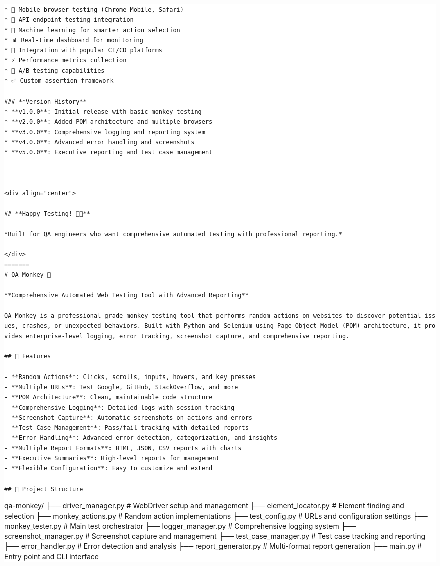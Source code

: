 ```
* 📱 Mobile browser testing (Chrome Mobile, Safari)
* 🔌 API endpoint testing integration
* 🤖 Machine learning for smarter action selection
* 📊 Real-time dashboard for monitoring
* 🔄 Integration with popular CI/CD platforms
* ⚡ Performance metrics collection
* 🧪 A/B testing capabilities
* ✅ Custom assertion framework

### **Version History**
* **v1.0.0**: Initial release with basic monkey testing
* **v2.0.0**: Added POM architecture and multiple browsers
* **v3.0.0**: Comprehensive logging and reporting system
* **v4.0.0**: Advanced error handling and screenshots
* **v5.0.0**: Executive reporting and test case management

---

<div align="center">

## **Happy Testing! 🐒🎉**

*Built for QA engineers who want comprehensive automated testing with professional reporting.*

</div>
=======
# QA-Monkey 🐒

**Comprehensive Automated Web Testing Tool with Advanced Reporting**

QA-Monkey is a professional-grade monkey testing tool that performs random actions on websites to discover potential issues, crashes, or unexpected behaviors. Built with Python and Selenium using Page Object Model (POM) architecture, it provides enterprise-level logging, error tracking, screenshot capture, and comprehensive reporting.

## 🚀 Features

- **Random Actions**: Clicks, scrolls, inputs, hovers, and key presses
- **Multiple URLs**: Test Google, GitHub, StackOverflow, and more
- **POM Architecture**: Clean, maintainable code structure
- **Comprehensive Logging**: Detailed logs with session tracking
- **Screenshot Capture**: Automatic screenshots on actions and errors
- **Test Case Management**: Pass/fail tracking with detailed reports
- **Error Handling**: Advanced error detection, categorization, and insights
- **Multiple Report Formats**: HTML, JSON, CSV reports with charts
- **Executive Summaries**: High-level reports for management
- **Flexible Configuration**: Easy to customize and extend

## 📁 Project Structure

```
qa-monkey/
├── driver_manager.py      # WebDriver setup and management
├── element_locator.py     # Element finding and selection
├── monkey_actions.py      # Random action implementations
├── test_config.py        # URLs and configuration settings
├── monkey_tester.py      # Main test orchestrator
├── logger_manager.py     # Comprehensive logging system
├── screenshot_manager.py # Screenshot capture and management
├── test_case_manager.py  # Test case tracking and reporting
├── error_handler.py      # Error detection and analysis
├── report_generator.py   # Multi-format report generation
├── main.py              # Entry point and CLI interface